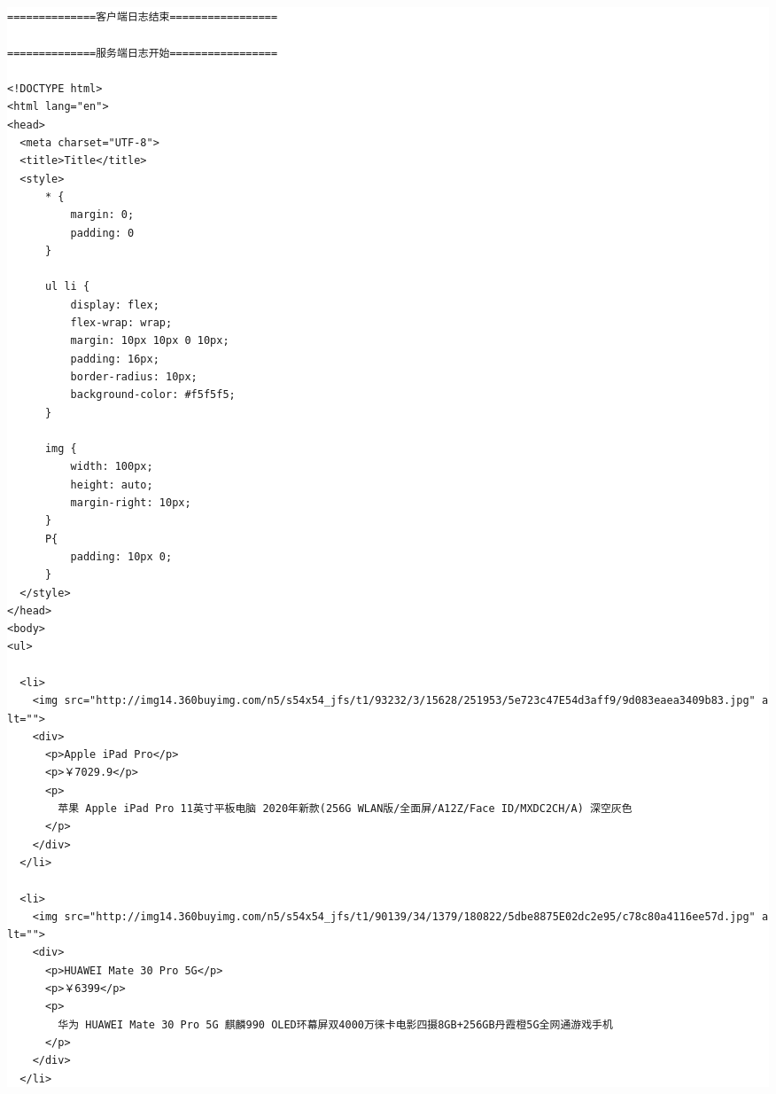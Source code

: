     ==============客户端日志结束=================

    ==============服务端日志开始=================

    <!DOCTYPE html>
    <html lang="en">
    <head>
      <meta charset="UTF-8">
      <title>Title</title>
      <style>
          * {
              margin: 0;
              padding: 0
          }

          ul li {
              display: flex;
              flex-wrap: wrap;
              margin: 10px 10px 0 10px;
              padding: 16px;
              border-radius: 10px;
              background-color: #f5f5f5;
          }

          img {
              width: 100px;
              height: auto;
              margin-right: 10px;
          }
          P{
              padding: 10px 0;
          }
      </style>
    </head>
    <body>
    <ul>

      <li>
        <img src="http://img14.360buyimg.com/n5/s54x54_jfs/t1/93232/3/15628/251953/5e723c47E54d3aff9/9d083eaea3409b83.jpg" alt="">
        <div>
          <p>Apple iPad Pro</p>
          <p>￥7029.9</p>
          <p>
            苹果 Apple iPad Pro 11英寸平板电脑 2020年新款(256G WLAN版/全面屏/A12Z/Face ID/MXDC2CH/A) 深空灰色
          </p>
        </div>
      </li>

      <li>
        <img src="http://img14.360buyimg.com/n5/s54x54_jfs/t1/90139/34/1379/180822/5dbe8875E02dc2e95/c78c80a4116ee57d.jpg" alt="">
        <div>
          <p>HUAWEI Mate 30 Pro 5G</p>
          <p>￥6399</p>
          <p>
            华为 HUAWEI Mate 30 Pro 5G 麒麟990 OLED环幕屏双4000万徕卡电影四摄8GB+256GB丹霞橙5G全网通游戏手机
          </p>
        </div>
      </li>
